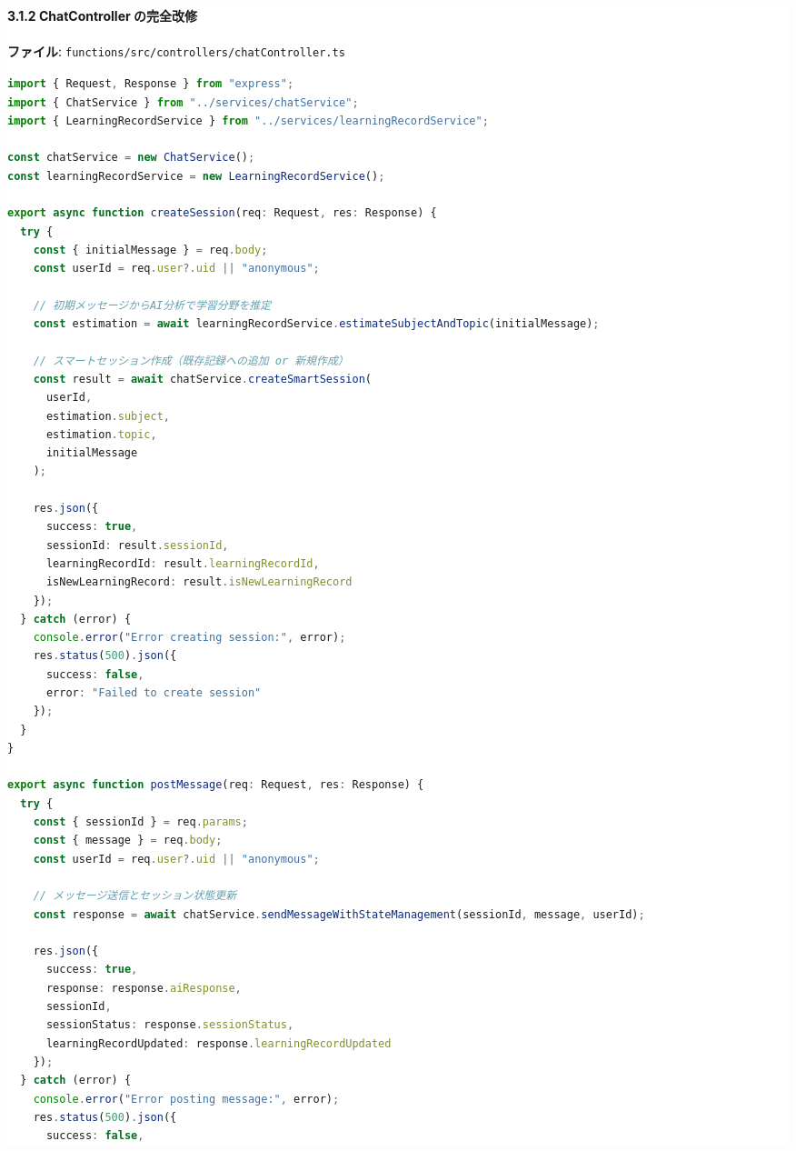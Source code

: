 ```typescript
```

#### **3.1.2 ChatController の完全改修**
**ファイル**: `functions/src/controllers/chatController.ts`
```typescript
import { Request, Response } from "express";
import { ChatService } from "../services/chatService";
import { LearningRecordService } from "../services/learningRecordService";

const chatService = new ChatService();
const learningRecordService = new LearningRecordService();

export async function createSession(req: Request, res: Response) {
  try {
    const { initialMessage } = req.body;
    const userId = req.user?.uid || "anonymous";

    // 初期メッセージからAI分析で学習分野を推定
    const estimation = await learningRecordService.estimateSubjectAndTopic(initialMessage);

    // スマートセッション作成（既存記録への追加 or 新規作成）
    const result = await chatService.createSmartSession(
      userId,
      estimation.subject,
      estimation.topic,
      initialMessage
    );

    res.json({
      success: true,
      sessionId: result.sessionId,
      learningRecordId: result.learningRecordId,
      isNewLearningRecord: result.isNewLearningRecord
    });
  } catch (error) {
    console.error("Error creating session:", error);
    res.status(500).json({
      success: false,
      error: "Failed to create session"
    });
  }
}

export async function postMessage(req: Request, res: Response) {
  try {
    const { sessionId } = req.params;
    const { message } = req.body;
    const userId = req.user?.uid || "anonymous";

    // メッセージ送信とセッション状態更新
    const response = await chatService.sendMessageWithStateManagement(sessionId, message, userId);

    res.json({
      success: true,
      response: response.aiResponse,
      sessionId,
      sessionStatus: response.sessionStatus,
      learningRecordUpdated: response.learningRecordUpdated
    });
  } catch (error) {
    console.error("Error posting message:", error);
    res.status(500).json({
      success: false,
```